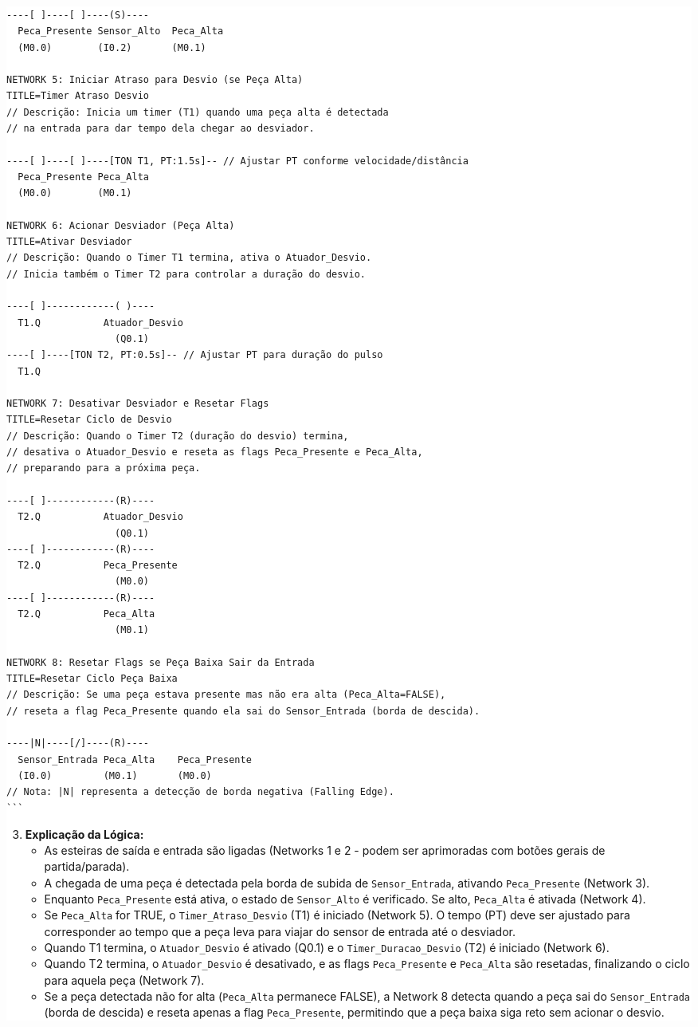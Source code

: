     ----[ ]----[ ]----(S)----
      Peca_Presente Sensor_Alto  Peca_Alta
      (M0.0)        (I0.2)       (M0.1)
      
    NETWORK 5: Iniciar Atraso para Desvio (se Peça Alta)
    TITLE=Timer Atraso Desvio
    // Descrição: Inicia um timer (T1) quando uma peça alta é detectada
    // na entrada para dar tempo dela chegar ao desviador.
    
    ----[ ]----[ ]----[TON T1, PT:1.5s]-- // Ajustar PT conforme velocidade/distância
      Peca_Presente Peca_Alta
      (M0.0)        (M0.1)
      
    NETWORK 6: Acionar Desviador (Peça Alta)
    TITLE=Ativar Desviador
    // Descrição: Quando o Timer T1 termina, ativa o Atuador_Desvio.
    // Inicia também o Timer T2 para controlar a duração do desvio.
    
    ----[ ]------------( )----
      T1.Q           Atuador_Desvio
                       (Q0.1)
    ----[ ]----[TON T2, PT:0.5s]-- // Ajustar PT para duração do pulso
      T1.Q
      
    NETWORK 7: Desativar Desviador e Resetar Flags
    TITLE=Resetar Ciclo de Desvio
    // Descrição: Quando o Timer T2 (duração do desvio) termina,
    // desativa o Atuador_Desvio e reseta as flags Peca_Presente e Peca_Alta,
    // preparando para a próxima peça.
    
    ----[ ]------------(R)----
      T2.Q           Atuador_Desvio
                       (Q0.1)
    ----[ ]------------(R)----
      T2.Q           Peca_Presente
                       (M0.0)
    ----[ ]------------(R)----
      T2.Q           Peca_Alta
                       (M0.1)
                       
    NETWORK 8: Resetar Flags se Peça Baixa Sair da Entrada
    TITLE=Resetar Ciclo Peça Baixa
    // Descrição: Se uma peça estava presente mas não era alta (Peca_Alta=FALSE),
    // reseta a flag Peca_Presente quando ela sai do Sensor_Entrada (borda de descida).
    
    ----|N|----[/]----(R)----
      Sensor_Entrada Peca_Alta    Peca_Presente
      (I0.0)         (M0.1)       (M0.0)
    // Nota: |N| representa a detecção de borda negativa (Falling Edge).
    ```

3.  **Explicação da Lógica:**
    *   As esteiras de saída e entrada são ligadas (Networks 1 e 2 - podem ser aprimoradas com botões gerais de partida/parada).
    *   A chegada de uma peça é detectada pela borda de subida de `Sensor_Entrada`, ativando `Peca_Presente` (Network 3).
    *   Enquanto `Peca_Presente` está ativa, o estado de `Sensor_Alto` é verificado. Se alto, `Peca_Alta` é ativada (Network 4).
    *   Se `Peca_Alta` for TRUE, o `Timer_Atraso_Desvio` (T1) é iniciado (Network 5). O tempo (PT) deve ser ajustado para corresponder ao tempo que a peça leva para viajar do sensor de entrada até o desviador.
    *   Quando T1 termina, o `Atuador_Desvio` é ativado (Q0.1) e o `Timer_Duracao_Desvio` (T2) é iniciado (Network 6).
    *   Quando T2 termina, o `Atuador_Desvio` é desativado, e as flags `Peca_Presente` e `Peca_Alta` são resetadas, finalizando o ciclo para aquela peça (Network 7).
    *   Se a peça detectada não for alta (`Peca_Alta` permanece FALSE), a Network 8 detecta quando a peça sai do `Sensor_Entrada` (borda de descida) e reseta apenas a flag `Peca_Presente`, permitindo que a peça baixa siga reto sem acionar o desvio.